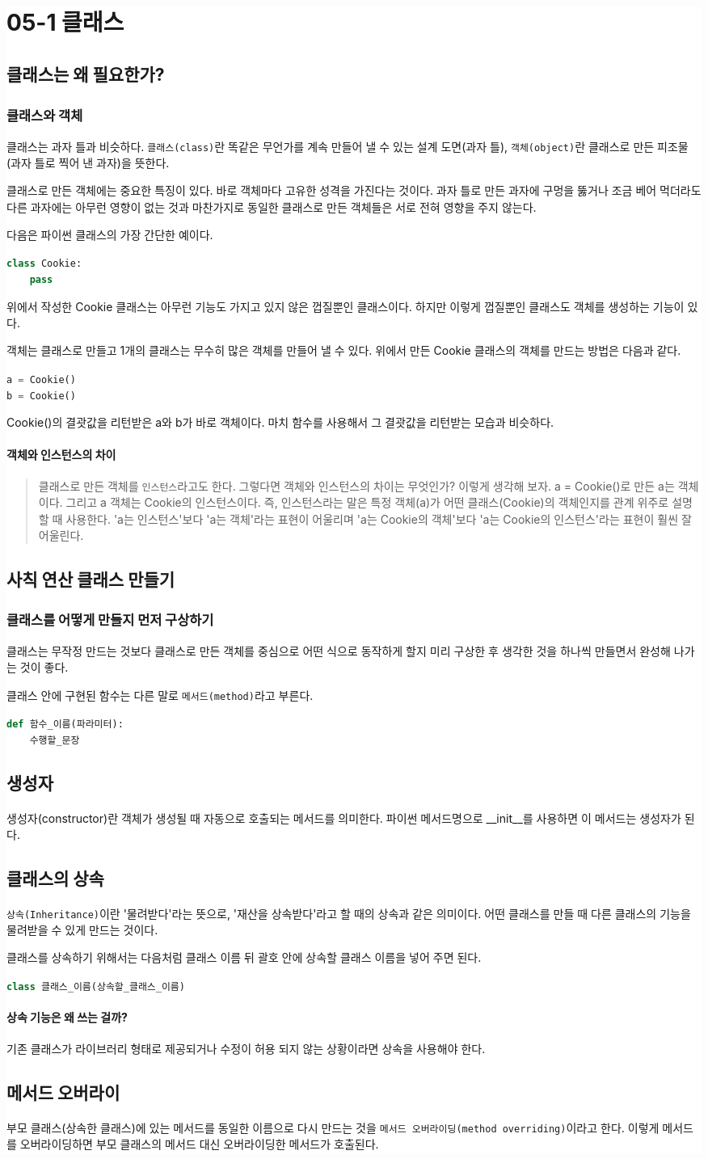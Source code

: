 # 05-1 클래스
## 클래스는 왜 필요한가?

### 클래스와 객체
클래스는 과자 틀과 비슷하다. `클래스(class)`란 똑같은 무언가를 계속 만들어 낼 수 있는 설계 도면(과자 틀), `객체(object)`란 클래스로 만든 피조물(과자 틀로 찍어 낸 과자)을 뜻한다.

클래스로 만든 객체에는 중요한 특징이 있다. 바로 객체마다 고유한 성격을 가진다는 것이다. 과자 틀로 만든 과자에 구멍을 뚫거나 조금 베어 먹더라도 다른 과자에는 아무런 영향이 없는 것과 마찬가지로 동일한 클래스로 만든 객체들은 서로 전혀 영향을 주지 않는다.

다음은 파이썬 클래스의 가장 간단한 예이다.
```Python
class Cookie:
	pass
```
위에서 작성한 Cookie 클래스는 아무런 기능도 가지고 있지 않은 껍질뿐인 클래스이다. 하지만 이렇게 껍질뿐인 클래스도 객체를 생성하는 기능이 있다.

객체는 클래스로 만들고 1개의 클래스는 무수히 많은 객체를 만들어 낼 수 있다. 위에서 만든 Cookie 클래스의 객체를 만드는 방법은 다음과 같다.
```Python
a = Cookie()
b = Cookie()
```
Cookie()의 결괏값을 리턴받은 a와 b가 바로 객체이다. 마치 함수를 사용해서 그 결괏값을 리턴받는 모습과 비슷하다.

#### 객체와 인스턴스의 차이
> 클래스로 만든 객체를 `인스턴스`라고도 한다. 그렇다면 객체와 인스턴스의 차이는 무엇인가? 이렇게 생각해 보자. a = Cookie()로 만든 a는 객체이다. 그리고 a 객체는 Cookie의 인스턴스이다. 즉, 인스턴스라는 말은 특정 객체(a)가 어떤 클래스(Cookie)의 객체인지를 관계 위주로 설명할 때 사용한다. 'a는 인스턴스'보다 'a는 객체'라는 표현이 어울리며 'a는 Cookie의 객체'보다 'a는 Cookie의 인스턴스'라는 표현이 훨씬 잘 어울린다.

## 사칙 연산 클래스 만들기
### 클래스를 어떻게 만들지 먼저 구상하기
클래스는 무작정 만드는 것보다 클래스로 만든 객체를 중심으로 어떤 식으로 동작하게 할지 미리 구상한 후 생각한 것을 하나씩 만들면서 완성해 나가는 것이 좋다.

클래스 안에 구현된 함수는 다른 말로 `메서드(method)`라고 부른다.
```Python
def 함수_이름(파라미터):
	수행할_문장
```

## 생성자
생성자(constructor)란 객체가 생성될 때 자동으로 호출되는 메서드를 의미한다. 파이썬 메서드명으로 \_\_init\_\_를 사용하면 이 메서드는 생성자가 된다.
## 클래스의 상속
`상속(Inheritance)`이란 '물려받다'라는 뜻으로, '재산을 상속받다'라고 할 때의 상속과 같은 의미이다. 어떤 클래스를 만들 때 다른 클래스의 기능을 물려받을 수 있게 만드는 것이다.

클래스를 상속하기 위해서는 다음처럼 클래스 이름 뒤 괄호 안에 상속할 클래스 이름을 넣어 주면 된다.
```Python
class 클래스_이름(상속할_클래스_이름)
```
#### 상속 기능은 왜 쓰는 걸까?
기존 클래스가 라이브러리 형태로 제공되거나 수정이 허용 되지 않는 상황이라면 상속을 사용해야 한다.
## 메서드 오버라이
부모 클래스(상속한 클래스)에 있는 메서드를 동일한 이름으로 다시 만드는 것을 `메서드 오버라이딩(method overriding)`이라고 한다. 이렇게 메서드를 오버라이딩하면 부모 클래스의 메서드 대신 오버라이딩한 메서드가 호출된다.
